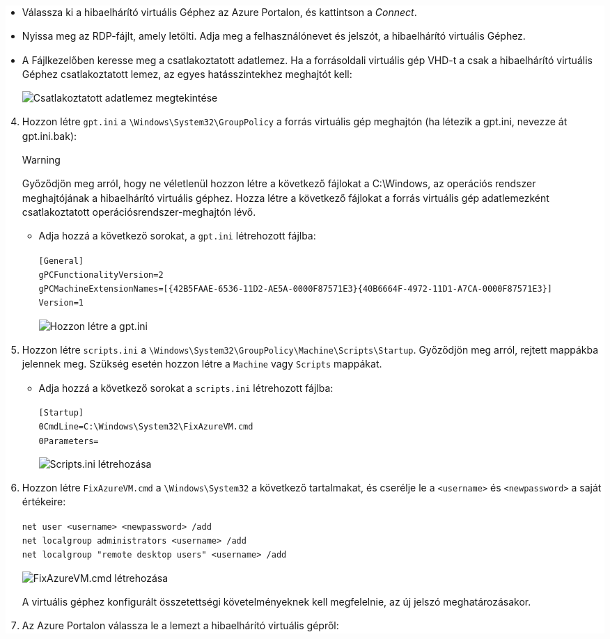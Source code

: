   * Válassza ki a hibaelhárító virtuális Géphez az Azure Portalon, és kattintson a *Connect*.
   * Nyissa meg az RDP-fájlt, amely letölti. Adja meg a felhasználónevet és jelszót, a hibaelhárító virtuális Géphez.
   * A Fájlkezelőben keresse meg a csatlakoztatott adatlemez. Ha a forrásoldali virtuális gép VHD-t a csak a hibaelhárító virtuális Géphez csatlakoztatott lemez, az egyes hatásszintekhez meghajtót kell:
     
     ![Csatlakoztatott adatlemez megtekintése](./media/reset-local-password-without-agent/troubleshooting_vm_fileexplorer.png)
4. Hozzon létre `gpt.ini` a `\Windows\System32\GroupPolicy` a forrás virtuális gép meghajtón (ha létezik a gpt.ini, nevezze át gpt.ini.bak):
   
   > [!WARNING]
   > Győződjön meg arról, hogy ne véletlenül hozzon létre a következő fájlokat a C:\Windows, az operációs rendszer meghajtójának a hibaelhárító virtuális géphez. Hozza létre a következő fájlokat a forrás virtuális gép adatlemezként csatlakoztatott operációsrendszer-meghajtón lévő.
   > 
   > 
   
   * Adja hozzá a következő sorokat, a `gpt.ini` létrehozott fájlba:
     
     ```
     [General]
     gPCFunctionalityVersion=2
     gPCMachineExtensionNames=[{42B5FAAE-6536-11D2-AE5A-0000F87571E3}{40B6664F-4972-11D1-A7CA-0000F87571E3}]
     Version=1
     ```
     
     ![Hozzon létre a gpt.ini](./media/reset-local-password-without-agent/create_gpt_ini.png)
5. Hozzon létre `scripts.ini` a `\Windows\System32\GroupPolicy\Machine\Scripts\Startup`. Győződjön meg arról, rejtett mappákba jelennek meg. Szükség esetén hozzon létre a `Machine` vagy `Scripts` mappákat.
   
   * Adja hozzá a következő sorokat a `scripts.ini` létrehozott fájlba:
     
     ```
     [Startup]
     0CmdLine=C:\Windows\System32\FixAzureVM.cmd
     0Parameters=
     ```
     
     ![Scripts.ini létrehozása](./media/reset-local-password-without-agent/create_scripts_ini.png)
6. Hozzon létre `FixAzureVM.cmd` a `\Windows\System32` a következő tartalmakat, és cserélje le a `<username>` és `<newpassword>` a saját értékeire:
   
    ```
    net user <username> <newpassword> /add
    net localgroup administrators <username> /add
    net localgroup "remote desktop users" <username> /add
    ```

    ![FixAzureVM.cmd létrehozása](./media/reset-local-password-without-agent/create_fixazure_cmd.png)
   
    A virtuális géphez konfigurált összetettségi követelményeknek kell megfelelnie, az új jelszó meghatározásakor.
7. Az Azure Portalon válassza le a lemezt a hibaelhárító virtuális gépről:
   